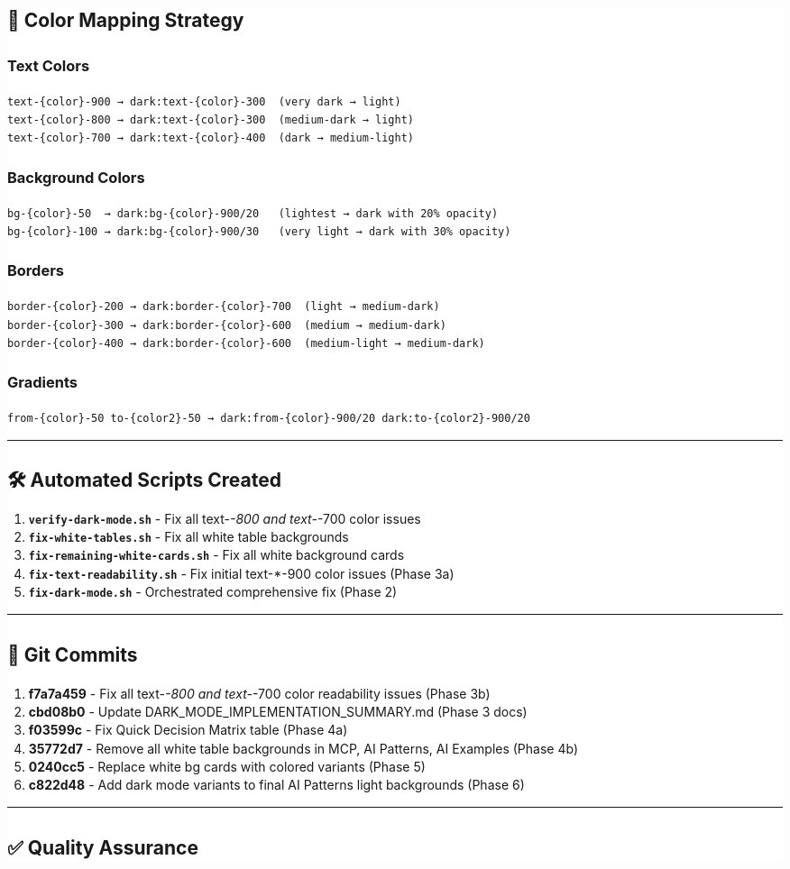 ## 🎨 Color Mapping Strategy

### Text Colors
```
text-{color}-900 → dark:text-{color}-300  (very dark → light)
text-{color}-800 → dark:text-{color}-300  (medium-dark → light)
text-{color}-700 → dark:text-{color}-400  (dark → medium-light)
```

### Background Colors
```
bg-{color}-50  → dark:bg-{color}-900/20   (lightest → dark with 20% opacity)
bg-{color}-100 → dark:bg-{color}-900/30   (very light → dark with 30% opacity)
```

### Borders
```
border-{color}-200 → dark:border-{color}-700  (light → medium-dark)
border-{color}-300 → dark:border-{color}-600  (medium → medium-dark)
border-{color}-400 → dark:border-{color}-600  (medium-light → medium-dark)
```

### Gradients
```
from-{color}-50 to-{color2}-50 → dark:from-{color}-900/20 dark:to-{color2}-900/20
```

---

## 🛠️ Automated Scripts Created

1. **`verify-dark-mode.sh`** - Fix all text-*-800 and text-*-700 color issues
2. **`fix-white-tables.sh`** - Fix all white table backgrounds
3. **`fix-remaining-white-cards.sh`** - Fix all white background cards
4. **`fix-text-readability.sh`** - Fix initial text-*-900 color issues (Phase 3a)
5. **`fix-dark-mode.sh`** - Orchestrated comprehensive fix (Phase 2)

---

## 📝 Git Commits

1. **f7a7a459** - Fix all text-*-800 and text-*-700 color readability issues (Phase 3b)
2. **cbd08b0** - Update DARK_MODE_IMPLEMENTATION_SUMMARY.md (Phase 3 docs)
3. **f03599c** - Fix Quick Decision Matrix table (Phase 4a)
4. **35772d7** - Remove all white table backgrounds in MCP, AI Patterns, AI Examples (Phase 4b)
5. **0240cc5** - Replace white bg cards with colored variants (Phase 5)
6. **c822d48** - Add dark mode variants to final AI Patterns light backgrounds (Phase 6)

---

## ✅ Quality Assurance
